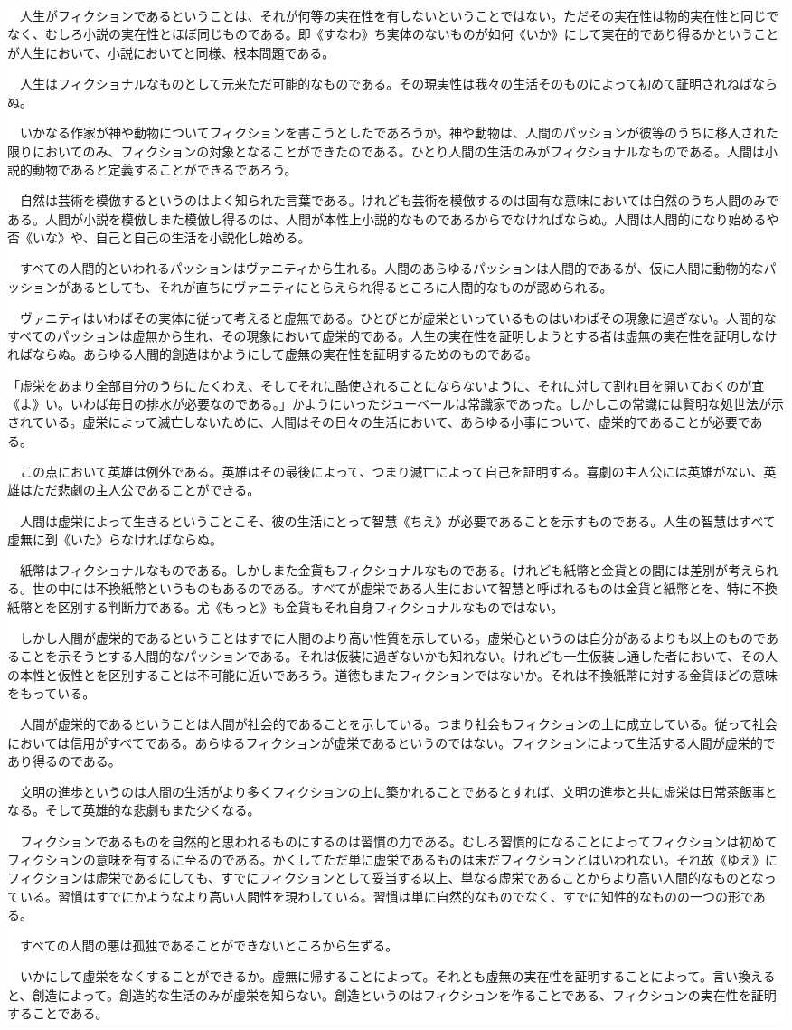 　人生がフィクションであるということは、それが何等の実在性を有しないということではない。ただその実在性は物的実在性と同じでなく、むしろ小説の実在性とほぼ同じものである。即《すなわ》ち実体のないものが如何《いか》にして実在的であり得るかということが人生において、小説においてと同様、根本問題である。



　人生はフィクショナルなものとして元来ただ可能的なものである。その現実性は我々の生活そのものによって初めて証明されねばならぬ。



　いかなる作家が神や動物についてフィクションを書こうとしたであろうか。神や動物は、人間のパッションが彼等のうちに移入された限りにおいてのみ、フィクションの対象となることができたのである。ひとり人間の生活のみがフィクショナルなものである。人間は小説的動物であると定義することができるであろう。



　自然は芸術を模倣するというのはよく知られた言葉である。けれども芸術を模倣するのは固有な意味においては自然のうち人間のみである。人間が小説を模倣しまた模倣し得るのは、人間が本性上小説的なものであるからでなければならぬ。人間は人間的になり始めるや否《いな》や、自己と自己の生活を小説化し始める。



　すべての人間的といわれるパッションはヴァニティから生れる。人間のあらゆるパッションは人間的であるが、仮に人間に動物的なパッションがあるとしても、それが直ちにヴァニティにとらえられ得るところに人間的なものが認められる。



　ヴァニティはいわばその実体に従って考えると虚無である。ひとびとが虚栄といっているものはいわばその現象に過ぎない。人間的なすべてのパッションは虚無から生れ、その現象において虚栄的である。人生の実在性を証明しようとする者は虚無の実在性を証明しなければならぬ。あらゆる人間的創造はかようにして虚無の実在性を証明するためのものである。



「虚栄をあまり全部自分のうちにたくわえ、そしてそれに酷使されることにならないように、それに対して割れ目を開いておくのが宜《よ》い。いわば毎日の排水が必要なのである。」かようにいったジューベールは常識家であった。しかしこの常識には賢明な処世法が示されている。虚栄によって滅亡しないために、人間はその日々の生活において、あらゆる小事について、虚栄的であることが必要である。

　この点において英雄は例外である。英雄はその最後によって、つまり滅亡によって自己を証明する。喜劇の主人公には英雄がない、英雄はただ悲劇の主人公であることができる。



　人間は虚栄によって生きるということこそ、彼の生活にとって智慧《ちえ》が必要であることを示すものである。人生の智慧はすべて虚無に到《いた》らなければならぬ。



　紙幣はフィクショナルなものである。しかしまた金貨もフィクショナルなものである。けれども紙幣と金貨との間には差別が考えられる。世の中には不換紙幣というものもあるのである。すべてが虚栄である人生において智慧と呼ばれるものは金貨と紙幣とを、特に不換紙幣とを区別する判断力である。尤《もっと》も金貨もそれ自身フィクショナルなものではない。



　しかし人間が虚栄的であるということはすでに人間のより高い性質を示している。虚栄心というのは自分があるよりも以上のものであることを示そうとする人間的なパッションである。それは仮装に過ぎないかも知れない。けれども一生仮装し通した者において、その人の本性と仮性とを区別することは不可能に近いであろう。道徳もまたフィクションではないか。それは不換紙幣に対する金貨ほどの意味をもっている。



　人間が虚栄的であるということは人間が社会的であることを示している。つまり社会もフィクションの上に成立している。従って社会においては信用がすべてである。あらゆるフィクションが虚栄であるというのではない。フィクションによって生活する人間が虚栄的であり得るのである。



　文明の進歩というのは人間の生活がより多くフィクションの上に築かれることであるとすれば、文明の進歩と共に虚栄は日常茶飯事となる。そして英雄的な悲劇もまた少くなる。



　フィクションであるものを自然的と思われるものにするのは習慣の力である。むしろ習慣的になることによってフィクションは初めてフィクションの意味を有するに至るのである。かくしてただ単に虚栄であるものは未だフィクションとはいわれない。それ故《ゆえ》にフィクションは虚栄であるにしても、すでにフィクションとして妥当する以上、単なる虚栄であることからより高い人間的なものとなっている。習慣はすでにかようなより高い人間性を現わしている。習慣は単に自然的なものでなく、すでに知性的なものの一つの形である。



　すべての人間の悪は孤独であることができないところから生ずる。



　いかにして虚栄をなくすることができるか。虚無に帰することによって。それとも虚無の実在性を証明することによって。言い換えると、創造によって。創造的な生活のみが虚栄を知らない。創造というのはフィクションを作ることである、フィクションの実在性を証明することである。
